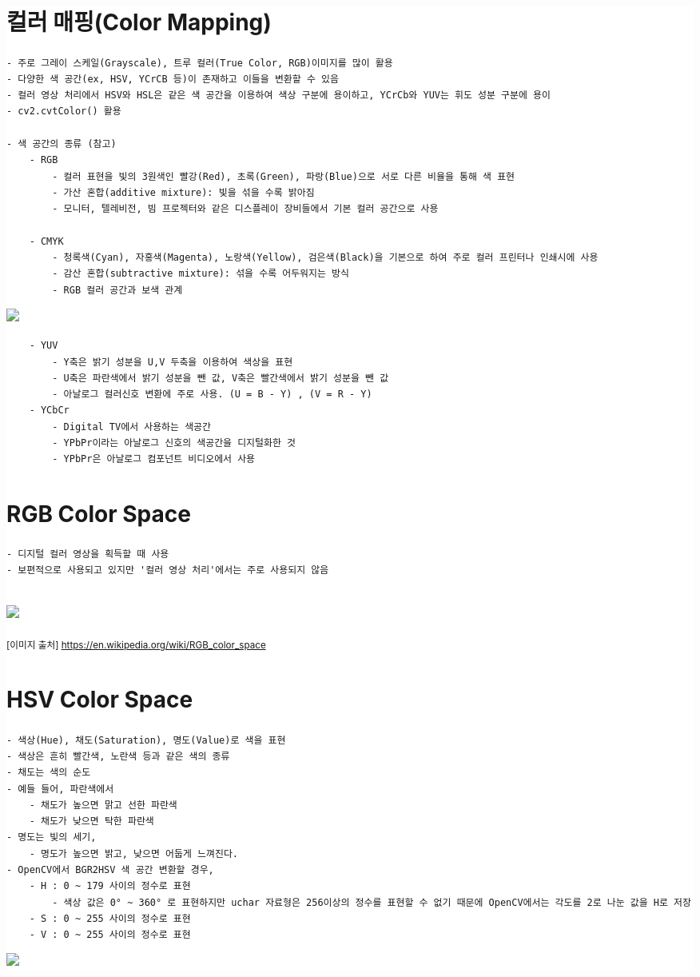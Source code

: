# 컬러 매핑(Color Mapping)
    - 주로 그레이 스케일(Grayscale), 트루 컬러(True Color, RGB)이미지를 많이 활용
    - 다양한 색 공간(ex, HSV, YCrCB 등)이 존재하고 이들을 변환할 수 있음
    - 컬러 영상 처리에서 HSV와 HSL은 같은 색 공간을 이용하여 색상 구분에 용이하고, YCrCb와 YUV는 휘도 성분 구분에 용이
    - cv2.cvtColor() 활용

    - 색 공간의 종류 (참고)
        - RGB
            - 컬러 표현을 빛의 3원색인 빨강(Red), 초록(Green), 파랑(Blue)으로 서로 다른 비율을 통해 색 표현
            - 가산 혼합(additive mixture): 빛을 섞을 수록 밝아짐
            - 모니터, 텔레비전, 빔 프로젝터와 같은 디스플레이 장비들에서 기본 컬러 공간으로 사용
        
        - CMYK
            - 청록색(Cyan), 자홍색(Magenta), 노랑색(Yellow), 검은색(Black)을 기본으로 하여 주로 컬러 프린터나 인쇄시에 사용
            - 감산 혼합(subtractive mixture): 섞을 수록 어두워지는 방식
            - RGB 컬러 공간과 보색 관계

  <img src="https://blog.kakaocdn.net/dn/cCzazP/btqt3Ii1kR9/sn0gSXL7OuSpFkdjEqqkFK/img.png" width="500">

        - YUV
            - Y축은 밝기 성분을 U,V 두축을 이용하여 색상을 표현
            - U축은 파란색에서 밝기 성분을 뺀 값, V축은 빨간색에서 밝기 성분을 뺀 값
            - 아날로그 컬러신호 변환에 주로 사용. (U = B - Y) , (V = R - Y)
        - YCbCr
            - Digital TV에서 사용하는 색공간
            - YPbPr이라는 아날로그 신호의 색공간을 디지털화한 것
            - YPbPr은 아날로그 컴포넌트 비디오에서 사용



# RGB Color Space
    - 디지털 컬러 영상을 획득할 때 사용
    - 보편적으로 사용되고 있지만 '컬러 영상 처리'에서는 주로 사용되지 않음
  <br>
  
  <img src="https://upload.wikimedia.org/wikipedia/commons/thumb/8/83/RGB_Cube_Show_lowgamma_cutout_b.png/600px-RGB_Cube_Show_lowgamma_cutout_b.png" width="400">

  <sub>[이미지 출처] https://en.wikipedia.org/wiki/RGB_color_space</sub>


# HSV Color Space
    - 색상(Hue), 채도(Saturation), 명도(Value)로 색을 표현
    - 색상은 흔히 빨간색, 노란색 등과 같은 색의 종류
    - 채도는 색의 순도
    - 예들 들어, 파란색에서
        - 채도가 높으면 맑고 선한 파란색
        - 채도가 낮으면 탁한 파란색
    - 명도는 빛의 세기,
        - 명도가 높으면 밝고, 낮으면 어둡게 느껴진다.
    - OpenCV에서 BGR2HSV 색 공간 변환할 경우,
        - H : 0 ~ 179 사이의 정수로 표현
            - 색상 값은 0° ~ 360° 로 표현하지만 uchar 자료형은 256이상의 정수를 표현할 수 없기 때문에 OpenCV에서는 각도를 2로 나눈 값을 H로 저장
        - S : 0 ~ 255 사이의 정수로 표현
        - V : 0 ~ 255 사이의 정수로 표현
  <img src="https://upload.wikimedia.org/wikipedia/commons/thumb/f/f1/HSV_cone.jpg/400px-HSV_cone.jpg">
